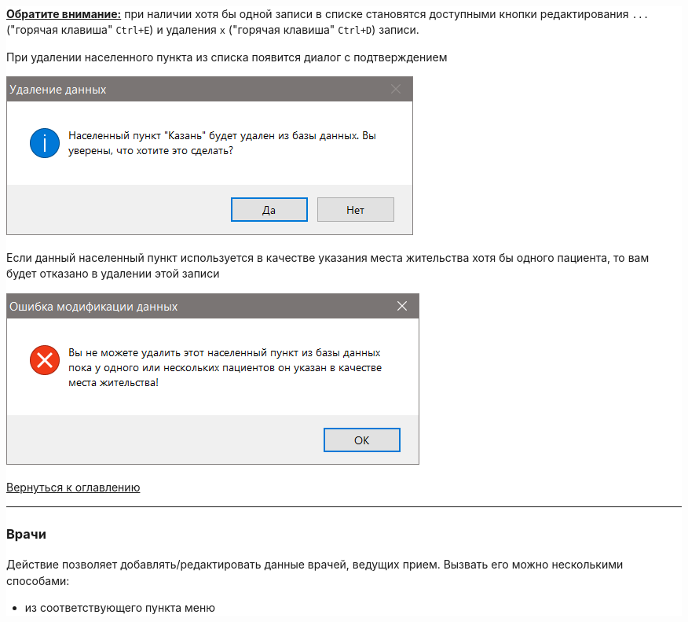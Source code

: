 <u><b>Обратите внимание:</b></u> при наличии хотя бы одной записи в списке становятся доступными кнопки редактирования  `...` ("горячая клавиша" `Ctrl+E`) и удаления `x` ("горячая клавиша" `Ctrl+D`) записи.

При удалении населенного пункта из списка появится диалог с подтверждением

![](pict/041_mnu_db_06.png)

Если данный населенный пункт используется в качестве указания места жительства хотя бы одного пациента, то вам будет отказано в удалении этой записи

![](pict/041_mnu_db_07.png)

[Вернуться к оглавлению](#page_toc)

---

### Врачи <a name="42_mnu_medical"></a>

Действие позволяет добавлять/редактировать данные врачей, ведущих прием. Вызвать его можно несколькими способами:
- из соответствующего пункта меню
 